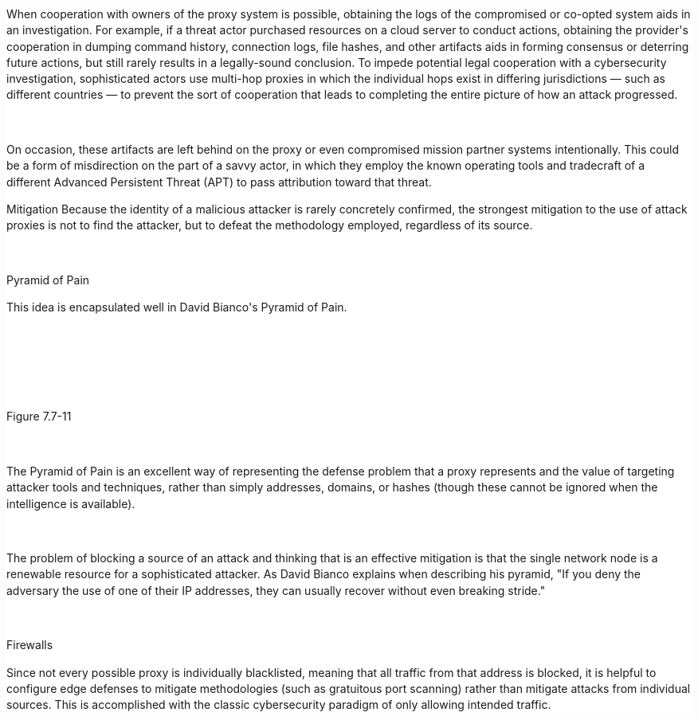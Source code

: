 ﻿

When cooperation with owners of the proxy system is possible, obtaining the logs of the compromised or co-opted system aids in an investigation. For example, if a threat actor purchased resources on a cloud server to conduct actions, obtaining the provider's cooperation in dumping command history, connection logs, file hashes, and other artifacts aids in forming consensus or deterring future actions, but still rarely results in a legally-sound conclusion. To impede potential legal cooperation with a cybersecurity investigation, sophisticated actors use multi-hop proxies in which the individual hops exist in differing jurisdictions — such as different countries — to prevent the sort of cooperation that leads to completing the entire picture of how an attack progressed. 

﻿

On occasion, these artifacts are left behind on the proxy or even compromised mission partner systems intentionally. This could be a form of misdirection on the part of a savvy actor, in which they employ the known operating tools and tradecraft of a different Advanced Persistent Threat (APT) to pass attribution toward that threat.

Mitigation
Because the identity of a malicious attacker is rarely concretely confirmed, the strongest mitigation to the use of attack proxies is not to find the attacker, but to defeat the methodology employed, regardless of its source.

﻿

Pyramid of Pain
﻿

This idea is encapsulated well in David Bianco's Pyramid of Pain.

﻿

﻿

﻿

Figure 7.7-11

﻿

The Pyramid of Pain is an excellent way of representing the defense problem that a proxy represents and the value of targeting attacker tools and techniques, rather than simply addresses, domains, or hashes (though these cannot be ignored when the intelligence is available).

﻿

The problem of blocking a source of an attack and thinking that is an effective mitigation is that the single network node is a renewable resource for a sophisticated attacker. As David Bianco explains when describing his pyramid, "If you deny the adversary the use of one of their IP addresses, they can usually recover without even breaking stride." 

﻿

Firewalls
﻿

Since not every possible proxy is individually blacklisted, meaning that all traffic from that address is blocked, it is helpful to configure edge defenses to mitigate methodologies (such as gratuitous port scanning) rather than mitigate attacks from individual sources. This is accomplished with the classic cybersecurity paradigm of only allowing intended traffic.
